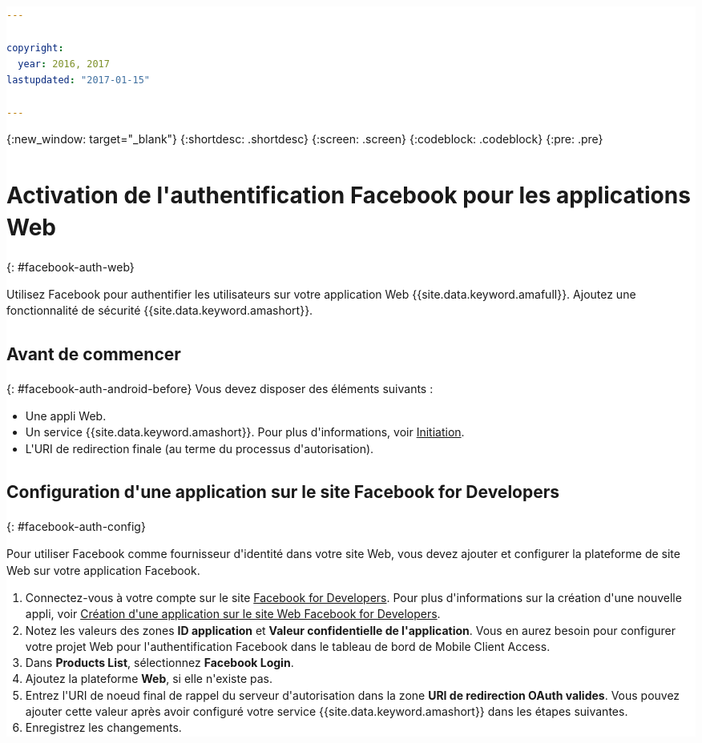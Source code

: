 ```yaml
---

copyright:
  year: 2016, 2017
lastupdated: "2017-01-15"

---
```


{:new_window: target="_blank"}
{:shortdesc: .shortdesc}
{:screen: .screen}
{:codeblock: .codeblock}
{:pre: .pre}


# Activation de l'authentification Facebook pour les applications Web
{: #facebook-auth-web}

Utilisez Facebook pour authentifier les utilisateurs sur votre application Web {{site.data.keyword.amafull}}. Ajoutez une fonctionnalité de sécurité {{site.data.keyword.amashort}}.

## Avant de commencer
{: #facebook-auth-android-before}
Vous devez disposer des éléments suivants :

* Une appli Web.
* Un service {{site.data.keyword.amashort}}. Pour plus d'informations, voir [Initiation](index.html).
* L'URI de redirection finale (au terme du processus d'autorisation).


## Configuration d'une application sur le site Facebook for Developers
{: #facebook-auth-config}

Pour utiliser Facebook comme fournisseur d'identité dans votre site Web, vous devez ajouter et configurer la plateforme de site Web sur votre application 
Facebook.

1. Connectez-vous à votre compte sur le site [Facebook for Developers](https://developers.facebook.com).
	Pour plus d'informations sur la création d'une nouvelle appli, voir [Création d'une application sur le site Web Facebook for Developers](facebook-auth-overview.html#facebook-appID).
1. Notez les valeurs des zones **ID application** et **Valeur confidentielle de l'application**. Vous en aurez besoin pour configurer votre projet Web
pour l'authentification Facebook dans le tableau de bord de Mobile Client Access.
1. Dans **Products List**, sélectionnez **Facebook Login**.
4. Ajoutez la plateforme **Web**, si elle n'existe pas.
6. Entrez l'URI de noeud final de rappel du serveur d'autorisation dans la zone **URI de redirection OAuth
valides**. Vous pouvez ajouter cette valeur après avoir configuré votre service {{site.data.keyword.amashort}} dans les étapes suivantes.
7. Enregistrez les changements.
